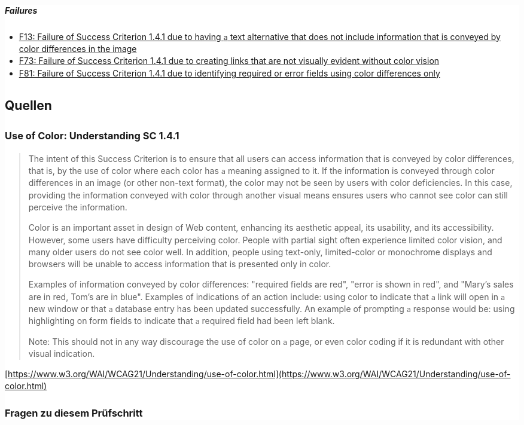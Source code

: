 ##### Failures

-   [F13: Failure of Success Criterion 1.4.1 due to having `a` text alternative that does not include information that is conveyed by color differences in the image](https://www.w3.org/WAI/WCAG21/Techniques/failures/F13.html)
-   [F73: Failure of Success Criterion 1.4.1 due to creating links that are not visually evident without color vision](https://www.w3.org/WAI/WCAG21/Techniques/failures/F73.html)
-   [F81: Failure of Success Criterion 1.4.1 due to identifying required or error fields using color differences only](https://www.w3.org/WAI/WCAG21/Techniques/failures/F81.html)

## Quellen

### Use of Color: Understanding SC 1.4.1

> The intent of this Success Criterion is to ensure that all users can access information that is conveyed by color differences, that is, by the use of color where each color has `a` meaning assigned to it. If the information is conveyed through color differences in an image (or other non-text format), the color may not be seen by users with color deficiencies. In this case, providing the information conveyed with color through another visual means ensures users who cannot see color can still perceive the information.
>
> Color is an important asset in design of Web content, enhancing its aesthetic appeal, its usability, and its accessibility. However, some users have difficulty perceiving color. People with partial sight often experience limited color vision, and many older users do not see color well. In addition, people using text-only, limited-color or monochrome displays and browsers will be unable to access information that is presented only in color.
>
> Examples of information conveyed by color differences: "required fields are red", "error is shown in red", and "Mary’s sales are in red, Tom’s are in blue". Examples of indications of an action include: using color to indicate that `a` link will open in `a` new window or that `a` database entry has been updated successfully. An example of prompting `a` response would be: using highlighting on form fields to indicate that `a` required field had been left blank.
>
> Note: This should not in any way discourage the use of color on `a` page, or even color coding if it is redundant with other visual indication.

[https://www.w3.org/WAI/WCAG21/Understanding/use-of-color.html](https://www.w3.org/WAI/WCAG21/Understanding/use-of-color.html)

### Fragen zu diesem Prüfschritt
